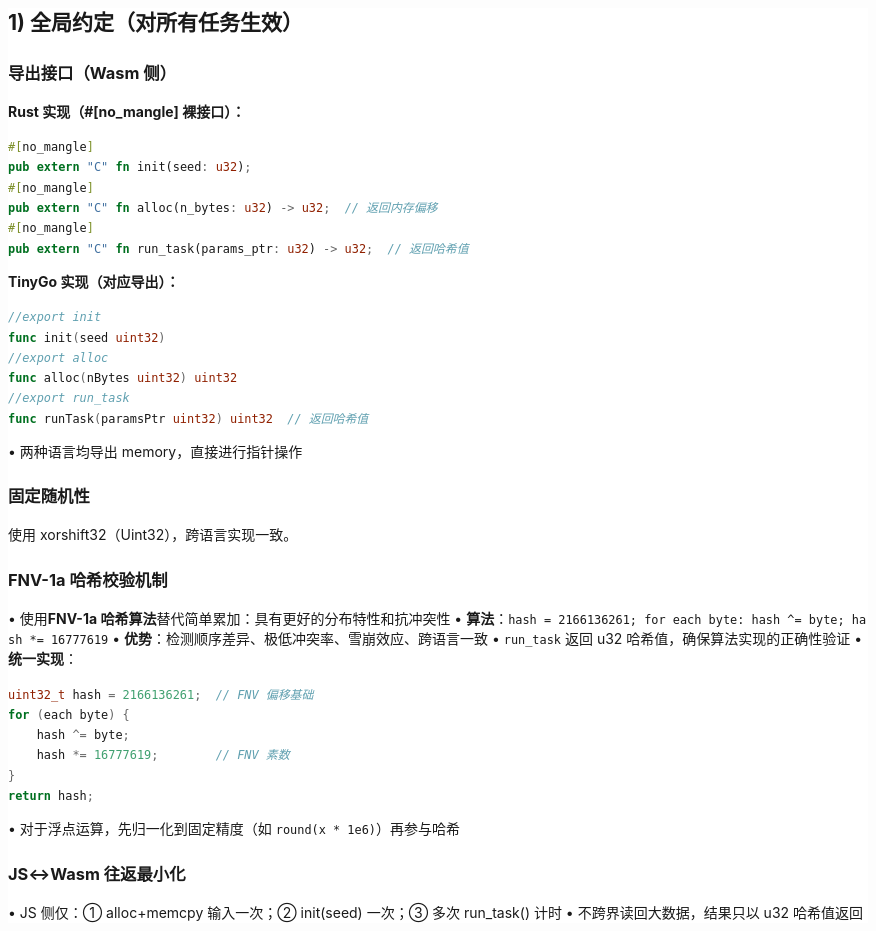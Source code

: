 ## 1) 全局约定（对所有任务生效）

### 导出接口（Wasm 侧）

**Rust 实现（#[no_mangle] 裸接口）：**

```rust
#[no_mangle]
pub extern "C" fn init(seed: u32);
#[no_mangle]
pub extern "C" fn alloc(n_bytes: u32) -> u32;  // 返回内存偏移
#[no_mangle]
pub extern "C" fn run_task(params_ptr: u32) -> u32;  // 返回哈希值
```

**TinyGo 实现（对应导出）：**

```go
//export init
func init(seed uint32)
//export alloc
func alloc(nBytes uint32) uint32
//export run_task
func runTask(paramsPtr uint32) uint32  // 返回哈希值
```

• 两种语言均导出 memory，直接进行指针操作

### 固定随机性

使用 xorshift32（Uint32），跨语言实现一致。

### FNV-1a 哈希校验机制

• 使用**FNV-1a 哈希算法**替代简单累加：具有更好的分布特性和抗冲突性
• **算法**：`hash = 2166136261; for each byte: hash ^= byte; hash *= 16777619`
• **优势**：检测顺序差异、极低冲突率、雪崩效应、跨语言一致
• `run_task` 返回 u32 哈希值，确保算法实现的正确性验证
• **统一实现**：

  ```c
  uint32_t hash = 2166136261;  // FNV 偏移基础
  for (each byte) {
      hash ^= byte;
      hash *= 16777619;        // FNV 素数
  }
  return hash;
  ```

• 对于浮点运算，先归一化到固定精度（如 `round(x * 1e6)`）再参与哈希

### JS↔Wasm 往返最小化

• JS 侧仅：① alloc+memcpy 输入一次；② init(seed) 一次；③ 多次 run_task() 计时
• 不跨界读回大数据，结果只以 u32 哈希值返回
